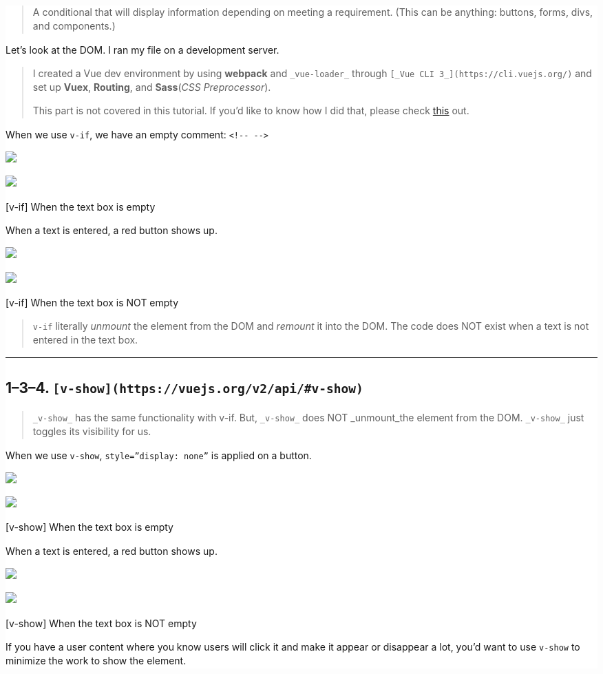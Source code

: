> A conditional that will display information depending on meeting a requirement. (This can be anything: buttons, forms, divs, and components.)

Let’s look at the DOM. I ran my file on a development server.

> I created a Vue dev environment by using  **webpack**  and  `_vue-loader_`  through  `[_Vue CLI 3_](https://cli.vuejs.org/)`  and set up  **Vuex**,  **Routing**, and  **Sass**(_CSS Preprocessor_).
> 
> This part is not covered in this tutorial. If you’d like to know how I did that, please check  [this](http://bit.ly/M_Sass_NN_1_of_2)  out.

When we use  `v-if`, we have an empty comment:  `<!-- -->`

![](https://miro.medium.com/max/24/1*Z-fiIhFE4GzXTPXdA3hAnQ.png?q=20)

![](https://miro.medium.com/max/519/1*Z-fiIhFE4GzXTPXdA3hAnQ.png)

[v-if] When the text box is empty

When a text is entered, a red button shows up.

![](https://miro.medium.com/max/26/1*gKxNqOFkb4T2b8_j9Zfgzg.png?q=20)

![](https://miro.medium.com/max/545/1*gKxNqOFkb4T2b8_j9Zfgzg.png)

[v-if] When the text box is NOT empty

>  `v-if`  literally  _unmount_  the element from the DOM and  _remount_  it into the DOM. The code does NOT exist when a text is not entered in the text box.

----------

## 1–3–4.  `[v-show](https://vuejs.org/v2/api/#v-show)`

> `_v-show_`  has the same functionality with v-if. But,  `_v-show_`  does NOT  _unmount_the element from the DOM.  `_v-show_`  just toggles its visibility for us.

When we use  `v-show`,  `style=”display: none”`  is applied on a button.

![](https://miro.medium.com/max/29/1*wh1TCYpT0vudjFuoII-abQ.png?q=20)

![](https://miro.medium.com/max/606/1*wh1TCYpT0vudjFuoII-abQ.png)

[v-show] When the text box is empty

When a text is entered, a red button shows up.

![](https://miro.medium.com/max/29/1*Des05Qdu0aTgpCveqQZKLw.png?q=20)

![](https://miro.medium.com/max/591/1*Des05Qdu0aTgpCveqQZKLw.png)

[v-show] When the text box is NOT empty

If you have a user content where you know users will click it and make it appear or disappear a lot, you’d want to use  `v-show`  to minimize the work to show the element.
